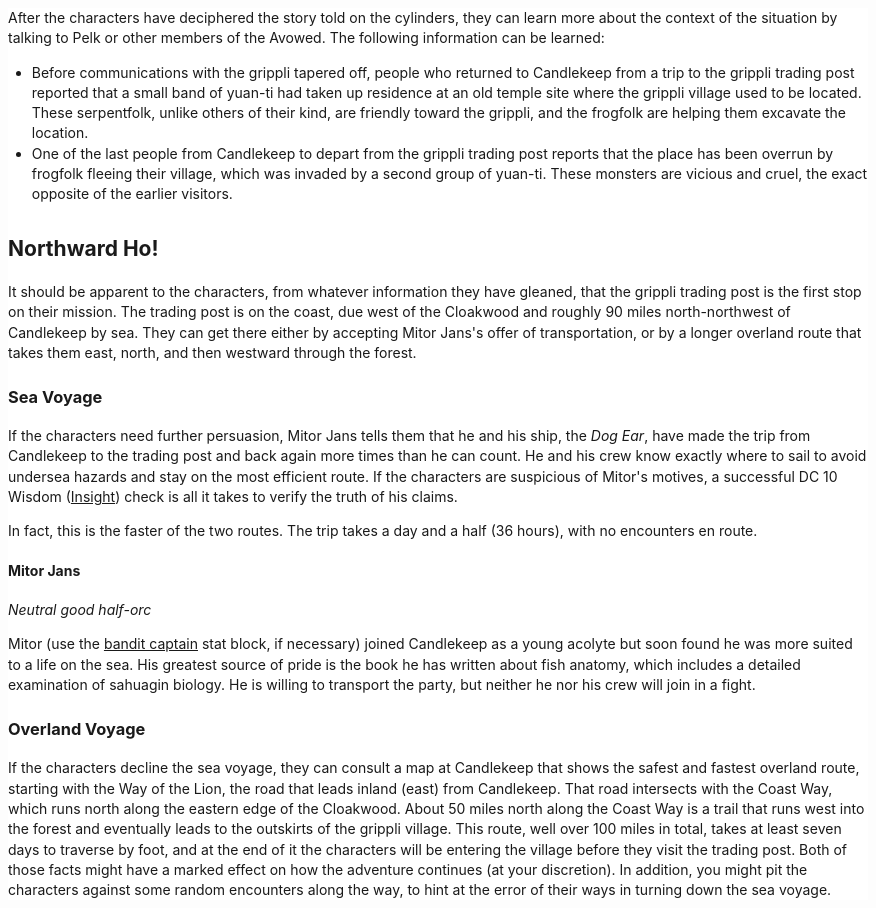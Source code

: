 After the characters have deciphered the story told on the cylinders, they can learn more about the context of the situation by talking to Pelk or other members of the Avowed. The following information can be learned:

- Before communications with the grippli tapered off, people who returned to Candlekeep from a trip to the grippli trading post reported that a small band of yuan-ti had taken up residence at an old temple site where the grippli village used to be located. These serpentfolk, unlike others of their kind, are friendly toward the grippli, and the frogfolk are helping them excavate the location.  
- One of the last people from Candlekeep to depart from the grippli trading post reports that the place has been overrun by frogfolk fleeing their village, which was invaded by a second group of yuan-ti. These monsters are vicious and cruel, the exact opposite of the earlier visitors.  

## Northward Ho!

It should be apparent to the characters, from whatever information they have gleaned, that the grippli trading post is the first stop on their mission. The trading post is on the coast, due west of the Cloakwood and roughly 90 miles north-northwest of Candlekeep by sea. They can get there either by accepting Mitor Jans's offer of transportation, or by a longer overland route that takes them east, north, and then westward through the forest.

### Sea Voyage

If the characters need further persuasion, Mitor Jans tells them that he and his ship, the *Dog Ear*, have made the trip from Candlekeep to the trading post and back again more times than he can count. He and his crew know exactly where to sail to avoid undersea hazards and stay on the most efficient route. If the characters are suspicious of Mitor's motives, a successful DC 10 Wisdom ([Insight](Mechanics/Rules/skills.md#Insight)) check is all it takes to verify the truth of his claims.

In fact, this is the faster of the two routes. The trip takes a day and a half (36 hours), with no encounters en route.

#### Mitor Jans

*Neutral good half-orc*

Mitor (use the [bandit captain](Mechanics/bestiary/humanoid/bandit-captain.md) stat block, if necessary) joined Candlekeep as a young acolyte but soon found he was more suited to a life on the sea. His greatest source of pride is the book he has written about fish anatomy, which includes a detailed examination of sahuagin biology. He is willing to transport the party, but neither he nor his crew will join in a fight.

### Overland Voyage

If the characters decline the sea voyage, they can consult a map at Candlekeep that shows the safest and fastest overland route, starting with the Way of the Lion, the road that leads inland (east) from Candlekeep. That road intersects with the Coast Way, which runs north along the eastern edge of the Cloakwood. About 50 miles north along the Coast Way is a trail that runs west into the forest and eventually leads to the outskirts of the grippli village. This route, well over 100 miles in total, takes at least seven days to traverse by foot, and at the end of it the characters will be entering the village before they visit the trading post. Both of those facts might have a marked effect on how the adventure continues (at your discretion). In addition, you might pit the characters against some random encounters along the way, to hint at the error of their ways in turning down the sea voyage.
